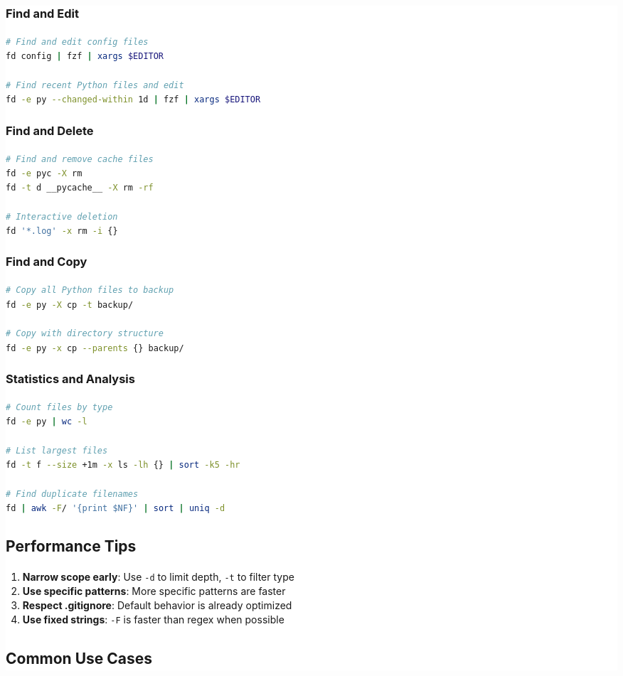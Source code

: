 ### Find and Edit

```bash
# Find and edit config files
fd config | fzf | xargs $EDITOR

# Find recent Python files and edit
fd -e py --changed-within 1d | fzf | xargs $EDITOR
```

### Find and Delete

```bash
# Find and remove cache files
fd -e pyc -X rm
fd -t d __pycache__ -X rm -rf

# Interactive deletion
fd '*.log' -x rm -i {}
```

### Find and Copy

```bash
# Copy all Python files to backup
fd -e py -X cp -t backup/

# Copy with directory structure
fd -e py -x cp --parents {} backup/
```

### Statistics and Analysis

```bash
# Count files by type
fd -e py | wc -l

# List largest files
fd -t f --size +1m -x ls -lh {} | sort -k5 -hr

# Find duplicate filenames
fd | awk -F/ '{print $NF}' | sort | uniq -d
```

## Performance Tips

1. **Narrow scope early**: Use `-d` to limit depth, `-t` to filter type
2. **Use specific patterns**: More specific patterns are faster
3. **Respect .gitignore**: Default behavior is already optimized
4. **Use fixed strings**: `-F` is faster than regex when possible

## Common Use Cases
